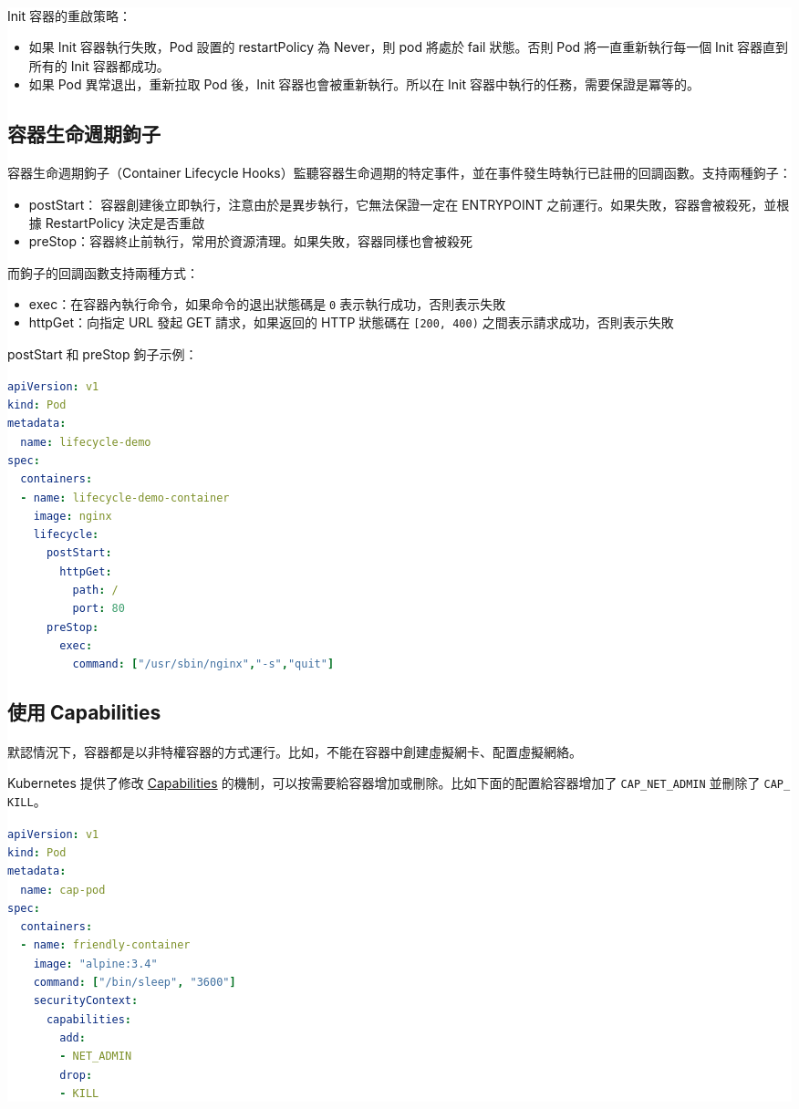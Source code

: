 Init 容器的重啟策略：

- 如果 Init 容器執行失敗，Pod 設置的 restartPolicy 為 Never，則 pod 將處於 fail 狀態。否則 Pod 將一直重新執行每一個 Init 容器直到所有的 Init 容器都成功。
- 如果 Pod 異常退出，重新拉取 Pod 後，Init 容器也會被重新執行。所以在 Init 容器中執行的任務，需要保證是冪等的。

## 容器生命週期鉤子

容器生命週期鉤子（Container Lifecycle Hooks）監聽容器生命週期的特定事件，並在事件發生時執行已註冊的回調函數。支持兩種鉤子：

- postStart： 容器創建後立即執行，注意由於是異步執行，它無法保證一定在 ENTRYPOINT 之前運行。如果失敗，容器會被殺死，並根據 RestartPolicy 決定是否重啟
- preStop：容器終止前執行，常用於資源清理。如果失敗，容器同樣也會被殺死

而鉤子的回調函數支持兩種方式：

- exec：在容器內執行命令，如果命令的退出狀態碼是 `0` 表示執行成功，否則表示失敗
- httpGet：向指定 URL 發起 GET 請求，如果返回的 HTTP 狀態碼在 `[200, 400)` 之間表示請求成功，否則表示失敗

postStart 和 preStop 鉤子示例：

```yaml
apiVersion: v1
kind: Pod
metadata:
  name: lifecycle-demo
spec:
  containers:
  - name: lifecycle-demo-container
    image: nginx
    lifecycle:
      postStart:
        httpGet:
          path: /
          port: 80
      preStop:
        exec:
          command: ["/usr/sbin/nginx","-s","quit"]
```

## 使用 Capabilities

默認情況下，容器都是以非特權容器的方式運行。比如，不能在容器中創建虛擬網卡、配置虛擬網絡。

Kubernetes 提供了修改 [Capabilities](http://man7.org/linux/man-pages/man7/capabilities.7.html) 的機制，可以按需要給容器增加或刪除。比如下面的配置給容器增加了 `CAP_NET_ADMIN` 並刪除了 `CAP_KILL`。

```yaml
apiVersion: v1
kind: Pod
metadata:
  name: cap-pod
spec:
  containers:
  - name: friendly-container
    image: "alpine:3.4"
    command: ["/bin/sleep", "3600"]
    securityContext:
      capabilities:
        add:
        - NET_ADMIN
        drop:
        - KILL
```
